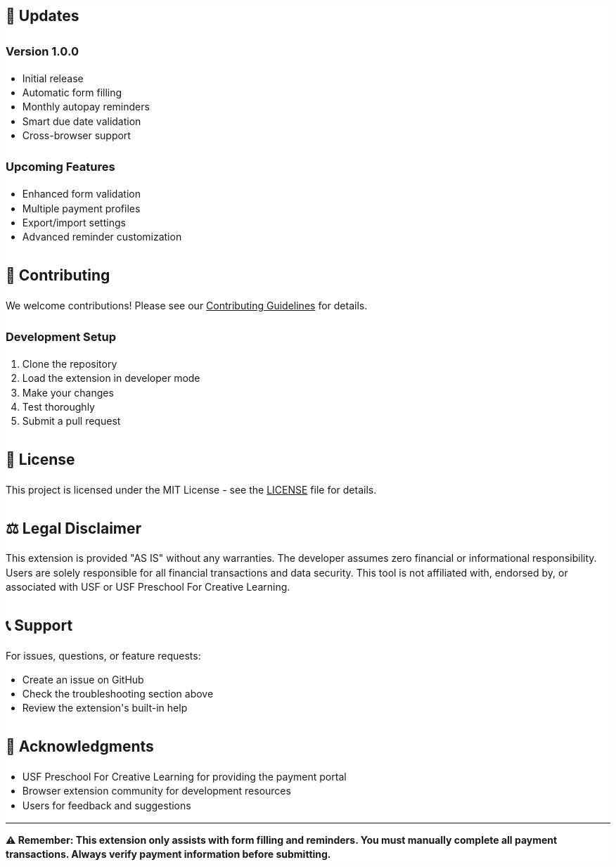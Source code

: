 ## 🔄 Updates

### Version 1.0.0
- Initial release
- Automatic form filling
- Monthly autopay reminders
- Smart due date validation
- Cross-browser support

### Upcoming Features
- Enhanced form validation
- Multiple payment profiles
- Export/import settings
- Advanced reminder customization

## 🤝 Contributing

We welcome contributions! Please see our [Contributing Guidelines](CONTRIBUTING.md) for details.

### Development Setup

1. Clone the repository
2. Load the extension in developer mode
3. Make your changes
4. Test thoroughly
5. Submit a pull request

## 📄 License

This project is licensed under the MIT License - see the [LICENSE](LICENSE) file for details.

## ⚖️ Legal Disclaimer

This extension is provided "AS IS" without any warranties. The developer assumes zero financial or informational responsibility. Users are solely responsible for all financial transactions and data security. This tool is not affiliated with, endorsed by, or associated with USF or USF Preschool For Creative Learning.

## 📞 Support

For issues, questions, or feature requests:
- Create an issue on GitHub
- Check the troubleshooting section above
- Review the extension's built-in help

## 🙏 Acknowledgments

- USF Preschool For Creative Learning for providing the payment portal
- Browser extension community for development resources
- Users for feedback and suggestions

---

**⚠️ Remember: This extension only assists with form filling and reminders. You must manually complete all payment transactions. Always verify payment information before submitting.**